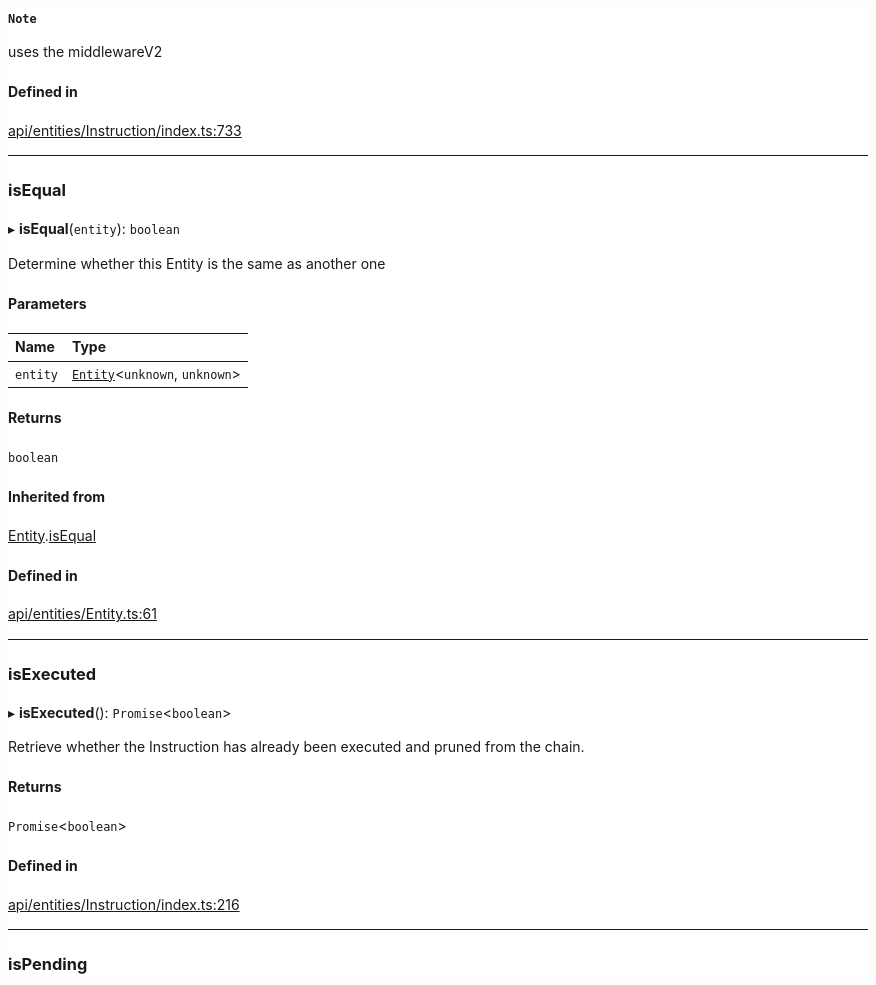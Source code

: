 **`Note`**

uses the middlewareV2

#### Defined in

[api/entities/Instruction/index.ts:733](https://github.com/PolymeshAssociation/polymesh-sdk/blob/8a9e72221/src/api/entities/Instruction/index.ts#L733)

___

### isEqual

▸ **isEqual**(`entity`): `boolean`

Determine whether this Entity is the same as another one

#### Parameters

| Name | Type |
| :------ | :------ |
| `entity` | [`Entity`](../Entity/Entity.md)\<`unknown`, `unknown`\> |

#### Returns

`boolean`

#### Inherited from

[Entity](../Entity/Entity.md).[isEqual](../Entity/Entity.md#isequal)

#### Defined in

[api/entities/Entity.ts:61](https://github.com/PolymeshAssociation/polymesh-sdk/blob/8a9e72221/src/api/entities/Entity.ts#L61)

___

### isExecuted

▸ **isExecuted**(): `Promise`\<`boolean`\>

Retrieve whether the Instruction has already been executed and pruned from
  the chain.

#### Returns

`Promise`\<`boolean`\>

#### Defined in

[api/entities/Instruction/index.ts:216](https://github.com/PolymeshAssociation/polymesh-sdk/blob/8a9e72221/src/api/entities/Instruction/index.ts#L216)

___

### isPending
